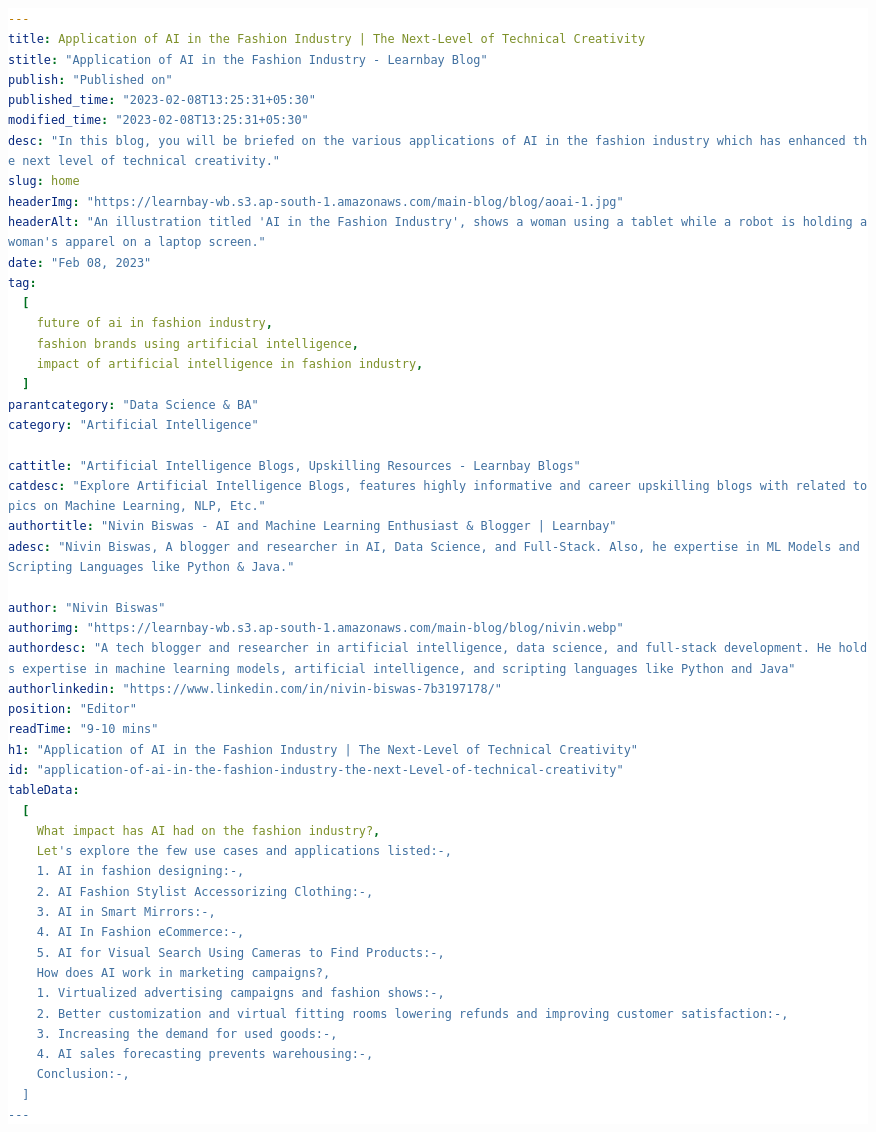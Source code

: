 ```yaml
---
title: Application of AI in the Fashion Industry | The Next-Level of Technical Creativity
stitle: "Application of AI in the Fashion Industry - Learnbay Blog"
publish: "Published on"
published_time: "2023-02-08T13:25:31+05:30"
modified_time: "2023-02-08T13:25:31+05:30"
desc: "In this blog, you will be briefed on the various applications of AI in the fashion industry which has enhanced the next level of technical creativity."
slug: home
headerImg: "https://learnbay-wb.s3.ap-south-1.amazonaws.com/main-blog/blog/aoai-1.jpg"
headerAlt: "An illustration titled 'AI in the Fashion Industry', shows a woman using a tablet while a robot is holding a woman's apparel on a laptop screen."
date: "Feb 08, 2023"
tag:
  [
    future of ai in fashion industry,
    fashion brands using artificial intelligence,
    impact of artificial intelligence in fashion industry,
  ]
parantcategory: "Data Science & BA"
category: "Artificial Intelligence"

cattitle: "Artificial Intelligence Blogs, Upskilling Resources - Learnbay Blogs"
catdesc: "Explore Artificial Intelligence Blogs, features highly informative and career upskilling blogs with related topics on Machine Learning, NLP, Etc."
authortitle: "Nivin Biswas - AI and Machine Learning Enthusiast & Blogger | Learnbay"
adesc: "Nivin Biswas, A blogger and researcher in AI, Data Science, and Full-Stack. Also, he expertise in ML Models and Scripting Languages like Python & Java."

author: "Nivin Biswas"
authorimg: "https://learnbay-wb.s3.ap-south-1.amazonaws.com/main-blog/blog/nivin.webp"
authordesc: "A tech blogger and researcher in artificial intelligence, data science, and full-stack development. He holds expertise in machine learning models, artificial intelligence, and scripting languages like Python and Java"
authorlinkedin: "https://www.linkedin.com/in/nivin-biswas-7b3197178/"
position: "Editor"
readTime: "9-10 mins"
h1: "Application of AI in the Fashion Industry | The Next-Level of Technical Creativity"
id: "application-of-ai-in-the-fashion-industry-the-next-Level-of-technical-creativity"
tableData:
  [
    What impact has AI had on the fashion industry?,
    Let's explore the few use cases and applications listed:-,
    1. AI in fashion designing:-,
    2. AI Fashion Stylist Accessorizing Clothing:-,
    3. AI in Smart Mirrors:-,
    4. AI In Fashion eCommerce:-,
    5. AI for Visual Search Using Cameras to Find Products:-,
    How does AI work in marketing campaigns?,
    1. Virtualized advertising campaigns and fashion shows:-,
    2. Better customization and virtual fitting rooms lowering refunds and improving customer satisfaction:-,
    3. Increasing the demand for used goods:-,
    4. AI sales forecasting prevents warehousing:-,
    Conclusion:-,
  ]
---
```
